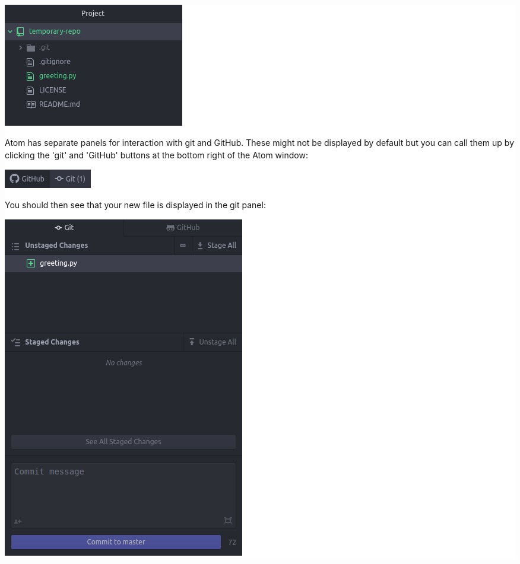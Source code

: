 ![](images/atom_new_file.png)

Atom has separate panels for interaction with git and GitHub. These might not be displayed by default but you can call them up by clicking the 'git' and 'GitHub' buttons at the bottom right of the Atom window:

![](images/atom_git_buttons.png)

You should then see that your new file is displayed in the git panel:

![](images/atom_git_panel.png)
